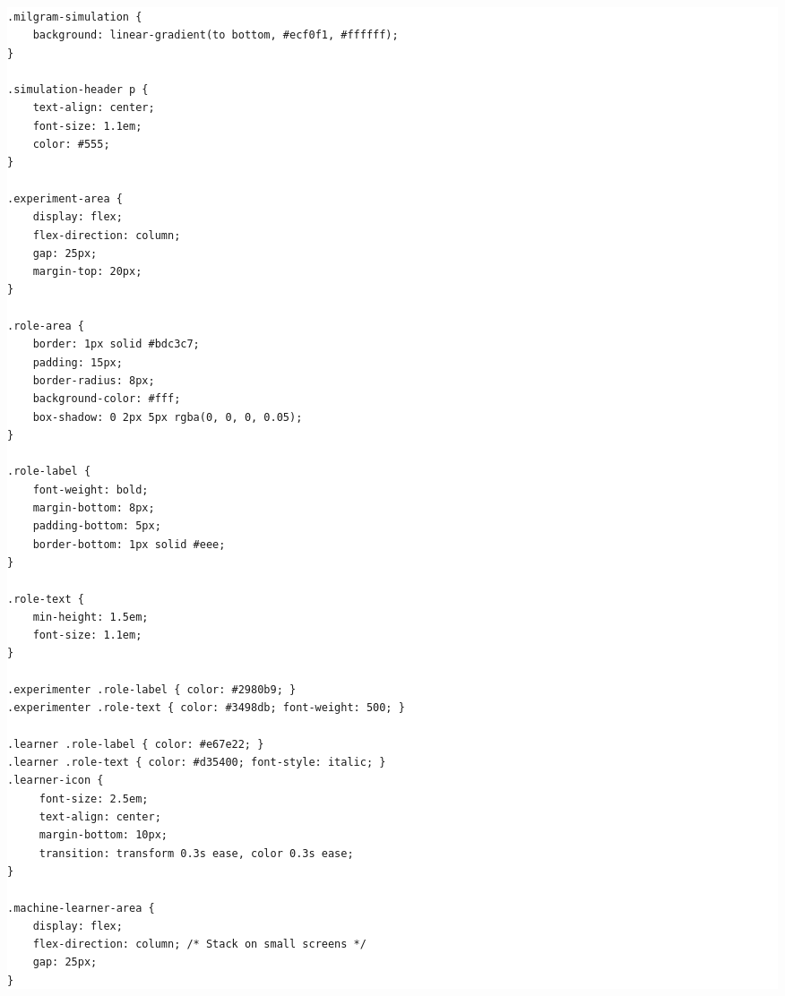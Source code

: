     .milgram-simulation {
        background: linear-gradient(to bottom, #ecf0f1, #ffffff);
    }

    .simulation-header p {
        text-align: center;
        font-size: 1.1em;
        color: #555;
    }

    .experiment-area {
        display: flex;
        flex-direction: column;
        gap: 25px;
        margin-top: 20px;
    }

    .role-area {
        border: 1px solid #bdc3c7;
        padding: 15px;
        border-radius: 8px;
        background-color: #fff;
        box-shadow: 0 2px 5px rgba(0, 0, 0, 0.05);
    }

    .role-label {
        font-weight: bold;
        margin-bottom: 8px;
        padding-bottom: 5px;
        border-bottom: 1px solid #eee;
    }

    .role-text {
        min-height: 1.5em;
        font-size: 1.1em;
    }

    .experimenter .role-label { color: #2980b9; }
    .experimenter .role-text { color: #3498db; font-weight: 500; }

    .learner .role-label { color: #e67e22; }
    .learner .role-text { color: #d35400; font-style: italic; }
    .learner-icon {
         font-size: 2.5em;
         text-align: center;
         margin-bottom: 10px;
         transition: transform 0.3s ease, color 0.3s ease;
    }

    .machine-learner-area {
        display: flex;
        flex-direction: column; /* Stack on small screens */
        gap: 25px;
    }
